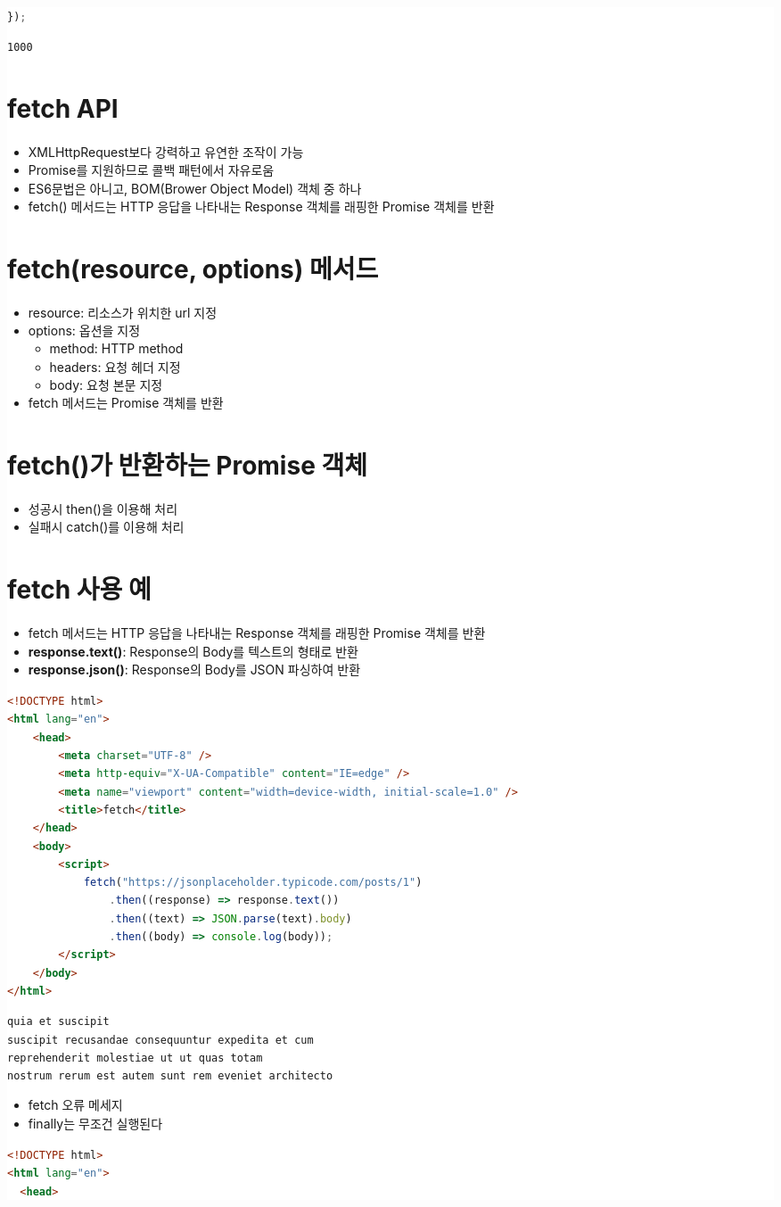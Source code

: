 ```javascript
});
```
```
1000
```

# fetch API
- XMLHttpRequest보다 강력하고 유연한 조작이 가능
- Promise를 지원하므로 콜백 패턴에서 자유로움
- ES6문법은 아니고, BOM(Brower Object Model) 객체 중 하나
- fetch() 메서드는 HTTP 응답을 나타내는 Response 객체를 래핑한 Promise 객체를 반환

# fetch(resource, options) 메서드
- resource: 리소스가 위치한 url 지정
- options: 옵션을 지정
  - method: HTTP method
  - headers: 요청 헤더 지정
  - body: 요청 본문 지정
- fetch 메서드는 Promise 객체를 반환

# fetch()가 반환하는 Promise 객체
- 성공시 then()을 이용해 처리
- 실패시 catch()를 이용해 처리

# fetch 사용 예
- fetch 메서드는 HTTP 응답을 나타내는 Response 객체를 래핑한 Promise 객체를 반환
- **response.text()**: Response의 Body를 텍스트의 형태로 반환
- **response.json()**: Response의 Body를 JSON 파싱하여 반환

```html
<!DOCTYPE html>
<html lang="en">
    <head>
        <meta charset="UTF-8" />
        <meta http-equiv="X-UA-Compatible" content="IE=edge" />
        <meta name="viewport" content="width=device-width, initial-scale=1.0" />
        <title>fetch</title>
    </head>
    <body>
        <script>
            fetch("https://jsonplaceholder.typicode.com/posts/1")
                .then((response) => response.text())
                .then((text) => JSON.parse(text).body)
                .then((body) => console.log(body));
        </script>
    </body>
</html>
```
```
quia et suscipit
suscipit recusandae consequuntur expedita et cum
reprehenderit molestiae ut ut quas totam
nostrum rerum est autem sunt rem eveniet architecto
```
- fetch 오류 메세지
- finally는 무조건 실행된다
```html
<!DOCTYPE html>
<html lang="en">
  <head>
```